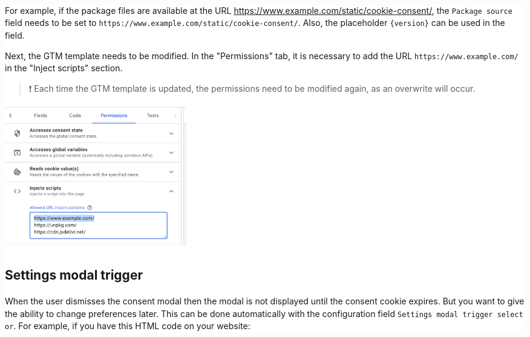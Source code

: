 For example, if the package files are available at the URL https://www.example.com/static/cookie-consent/, the `Package source` field needs to be set to `https://www.example.com/static/cookie-consent/`.
Also, the placeholder `{version}` can be used in the field.

Next, the GTM template needs to be modified. In the "Permissions" tab, it is necessary to add the URL `https://www.example.com/` in the "Inject scripts" section.

> :exclamation: Each time the GTM template is updated, the permissions need to be modified again, as an overwrite will occur.

<img src="docs/images/inject-scripts-permissions.png" alt="Inject scrips permissions" width="300">

## Settings modal trigger

When the user dismisses the consent modal then the modal is not displayed until the consent cookie expires. But you want to give the ability to change preferences later.
This can be done automatically with the configuration field `Settings modal trigger selector`. For example, if you have this HTML code on your website:
